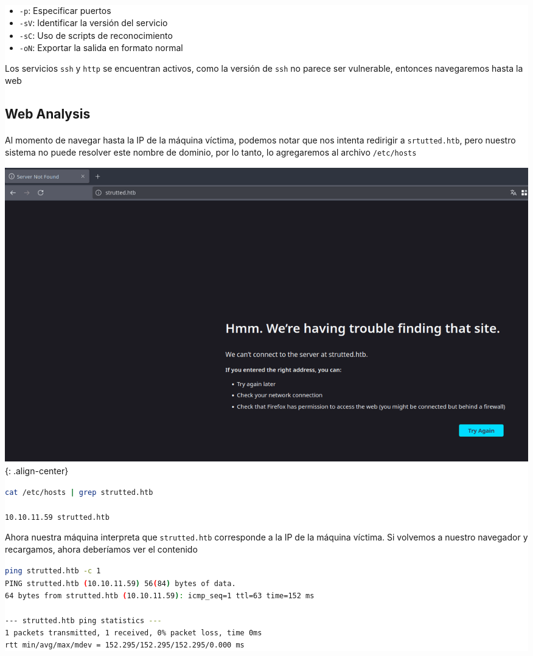 - `-p`: Especificar puertos
- `-sV`: Identificar la versión del servicio 
- `-sC`: Uso de scripts de reconocimiento
- `-oN`: Exportar la salida en formato normal

Los servicios `ssh` y `http` se encuentran activos, como la versión de `ssh` no parece ser vulnerable, entonces navegaremos hasta la web


## Web Analysis

Al momento de navegar hasta la IP de la máquina víctima, podemos notar que nos intenta redirigir a `srtutted.htb`, pero nuestro sistema no puede resolver este nombre de dominio, por lo tanto, lo agregaremos al archivo `/etc/hosts`

![image-center](/assets/images/posts/strutted-domain.png)
{: .align-center}

~~~ bash
cat /etc/hosts | grep strutted.htb 

10.10.11.59 strutted.htb
~~~

Ahora nuestra máquina interpreta que `strutted.htb` corresponde a la IP de la máquina víctima. Si volvemos a nuestro navegador y recargamos, ahora deberíamos ver el contenido

~~~ bash
ping strutted.htb -c 1 
PING strutted.htb (10.10.11.59) 56(84) bytes of data.
64 bytes from strutted.htb (10.10.11.59): icmp_seq=1 ttl=63 time=152 ms

--- strutted.htb ping statistics ---
1 packets transmitted, 1 received, 0% packet loss, time 0ms
rtt min/avg/max/mdev = 152.295/152.295/152.295/0.000 ms
~~~
